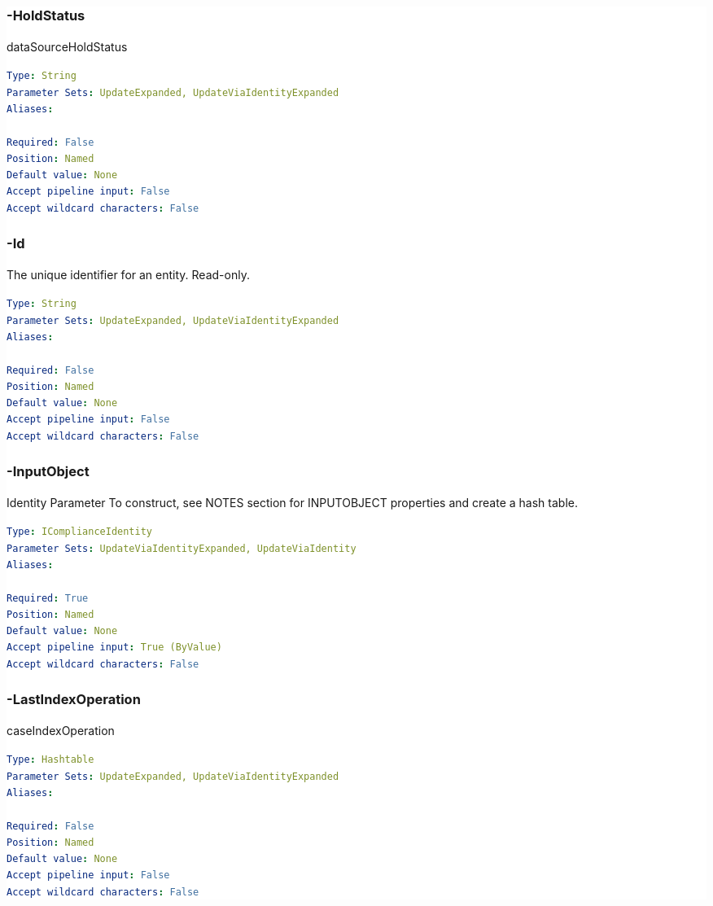 ### -HoldStatus
dataSourceHoldStatus

```yaml
Type: String
Parameter Sets: UpdateExpanded, UpdateViaIdentityExpanded
Aliases:

Required: False
Position: Named
Default value: None
Accept pipeline input: False
Accept wildcard characters: False
```

### -Id
The unique identifier for an entity.
Read-only.

```yaml
Type: String
Parameter Sets: UpdateExpanded, UpdateViaIdentityExpanded
Aliases:

Required: False
Position: Named
Default value: None
Accept pipeline input: False
Accept wildcard characters: False
```

### -InputObject
Identity Parameter
To construct, see NOTES section for INPUTOBJECT properties and create a hash table.

```yaml
Type: IComplianceIdentity
Parameter Sets: UpdateViaIdentityExpanded, UpdateViaIdentity
Aliases:

Required: True
Position: Named
Default value: None
Accept pipeline input: True (ByValue)
Accept wildcard characters: False
```

### -LastIndexOperation
caseIndexOperation

```yaml
Type: Hashtable
Parameter Sets: UpdateExpanded, UpdateViaIdentityExpanded
Aliases:

Required: False
Position: Named
Default value: None
Accept pipeline input: False
Accept wildcard characters: False
```
